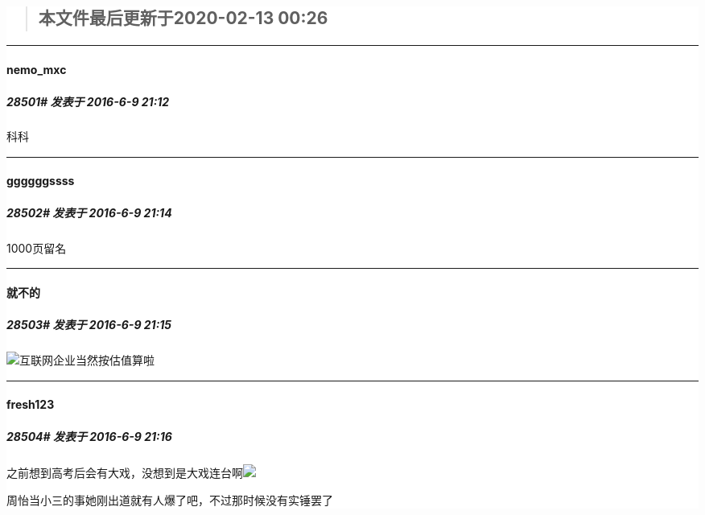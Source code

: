 > ## **本文件最后更新于2020-02-13 00:26** 



-----

####  nemo_mxc  
##### 28501#       发表于 2016-6-9 21:12




科科







-----

####  ggggggssss  
##### 28502#       发表于 2016-6-9 21:14




1000页留名







-----

####  就不的  
##### 28503#       发表于 2016-6-9 21:15



<img src="https://static.saraba1st.com/image/smiley/face/07.gif" referrerpolicy="no-referrer">互联网企业当然按估值算啦







-----

####  fresh123  
##### 28504#       发表于 2016-6-9 21:16




之前想到高考后会有大戏，没想到是大戏连台啊<img src="https://static.saraba1st.com/image/smiley/face/175.gif" referrerpolicy="no-referrer">

周怡当小三的事她刚出道就有人爆了吧，不过那时候没有实锤罢了






